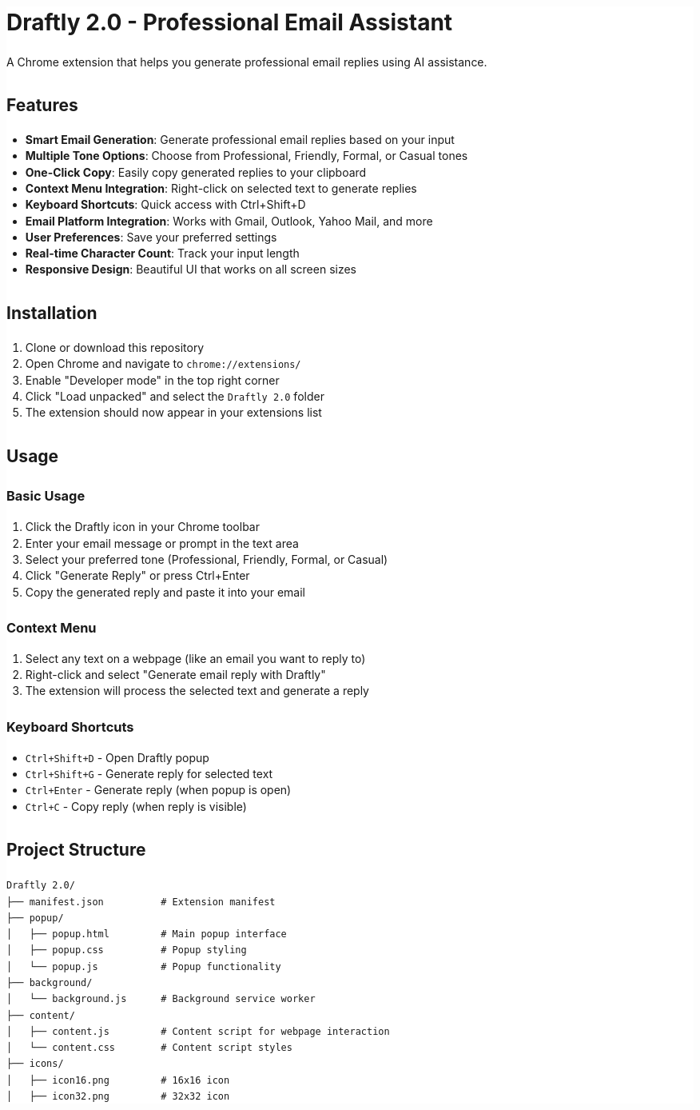 # Draftly 2.0 - Professional Email Assistant

A Chrome extension that helps you generate professional email replies using AI assistance.

## Features

- **Smart Email Generation**: Generate professional email replies based on your input
- **Multiple Tone Options**: Choose from Professional, Friendly, Formal, or Casual tones
- **One-Click Copy**: Easily copy generated replies to your clipboard
- **Context Menu Integration**: Right-click on selected text to generate replies
- **Keyboard Shortcuts**: Quick access with Ctrl+Shift+D
- **Email Platform Integration**: Works with Gmail, Outlook, Yahoo Mail, and more
- **User Preferences**: Save your preferred settings
- **Real-time Character Count**: Track your input length
- **Responsive Design**: Beautiful UI that works on all screen sizes

## Installation

1. Clone or download this repository
2. Open Chrome and navigate to `chrome://extensions/`
3. Enable "Developer mode" in the top right corner
4. Click "Load unpacked" and select the `Draftly 2.0` folder
5. The extension should now appear in your extensions list

## Usage

### Basic Usage
1. Click the Draftly icon in your Chrome toolbar
2. Enter your email message or prompt in the text area
3. Select your preferred tone (Professional, Friendly, Formal, or Casual)
4. Click "Generate Reply" or press Ctrl+Enter
5. Copy the generated reply and paste it into your email

### Context Menu
1. Select any text on a webpage (like an email you want to reply to)
2. Right-click and select "Generate email reply with Draftly"
3. The extension will process the selected text and generate a reply

### Keyboard Shortcuts
- `Ctrl+Shift+D` - Open Draftly popup
- `Ctrl+Shift+G` - Generate reply for selected text
- `Ctrl+Enter` - Generate reply (when popup is open)
- `Ctrl+C` - Copy reply (when reply is visible)

## Project Structure

```
Draftly 2.0/
├── manifest.json          # Extension manifest
├── popup/
│   ├── popup.html         # Main popup interface
│   ├── popup.css          # Popup styling
│   └── popup.js           # Popup functionality
├── background/
│   └── background.js      # Background service worker
├── content/
│   ├── content.js         # Content script for webpage interaction
│   └── content.css        # Content script styles
├── icons/
│   ├── icon16.png         # 16x16 icon
│   ├── icon32.png         # 32x32 icon
```